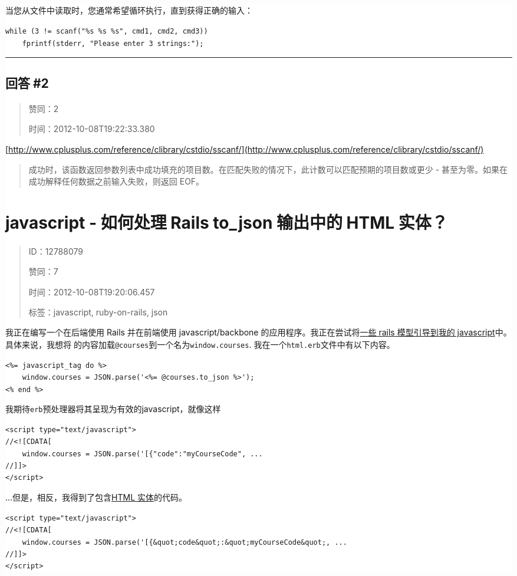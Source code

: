 当您从文件中读取时，您通常希望循环执行，直到获得正确的输入：

```
while (3 != scanf("%s %s %s", cmd1, cmd2, cmd3))
    fprintf(stderr, "Please enter 3 strings:"); 
```

* * *

## 回答 #2

> 赞同：2
> 
> 时间：2012-10-08T19:22:33.380

[http://www.cplusplus.com/reference/clibrary/cstdio/sscanf/](http://www.cplusplus.com/reference/clibrary/cstdio/sscanf/)

> 成功时，该函数返回参数列表中成功填充的项目数。在匹配失败的情况下，此计数可以匹配预期的项目数或更少 - 甚至为零。如果在成功解释任何数据之前输入失败，则返回 EOF。

# javascript - 如何处理 Rails to_json 输出中的 HTML 实体？

> ID：12788079
> 
> 赞同：7
> 
> 时间：2012-10-08T19:20:06.457
> 
> 标签：javascript, ruby-on-rails, json

我正在编写一个在后端使用 Rails 并在前端使用 javascript/backbone 的应用程序。我正在尝试将[一些 rails 模型引导到我的 javascript](http://backbonejs.org/#Collection-reset)中。具体来说，我想将 的内容加载`@courses`到一个名为`window.courses`. 我在一个`html.erb`文件中有以下内容。

```
<%= javascript_tag do %>
    window.courses = JSON.parse('<%= @courses.to_json %>');
<% end %> 
```

我期待`erb`预处理器将其呈现为有效的javascript，就像这样

```
<script type="text/javascript">
//<![CDATA[
    window.courses = JSON.parse('[{"code":"myCourseCode", ...
//]]>
</script> 
```

...但是，相反，我得到了包含[HTML 实体](http://www.w3schools.com/html/html_entities.asp)的代码。

```
<script type="text/javascript">
//<![CDATA[
    window.courses = JSON.parse('[{&quot;code&quot;:&quot;myCourseCode&quot;, ...
//]]>
</script> 
```
